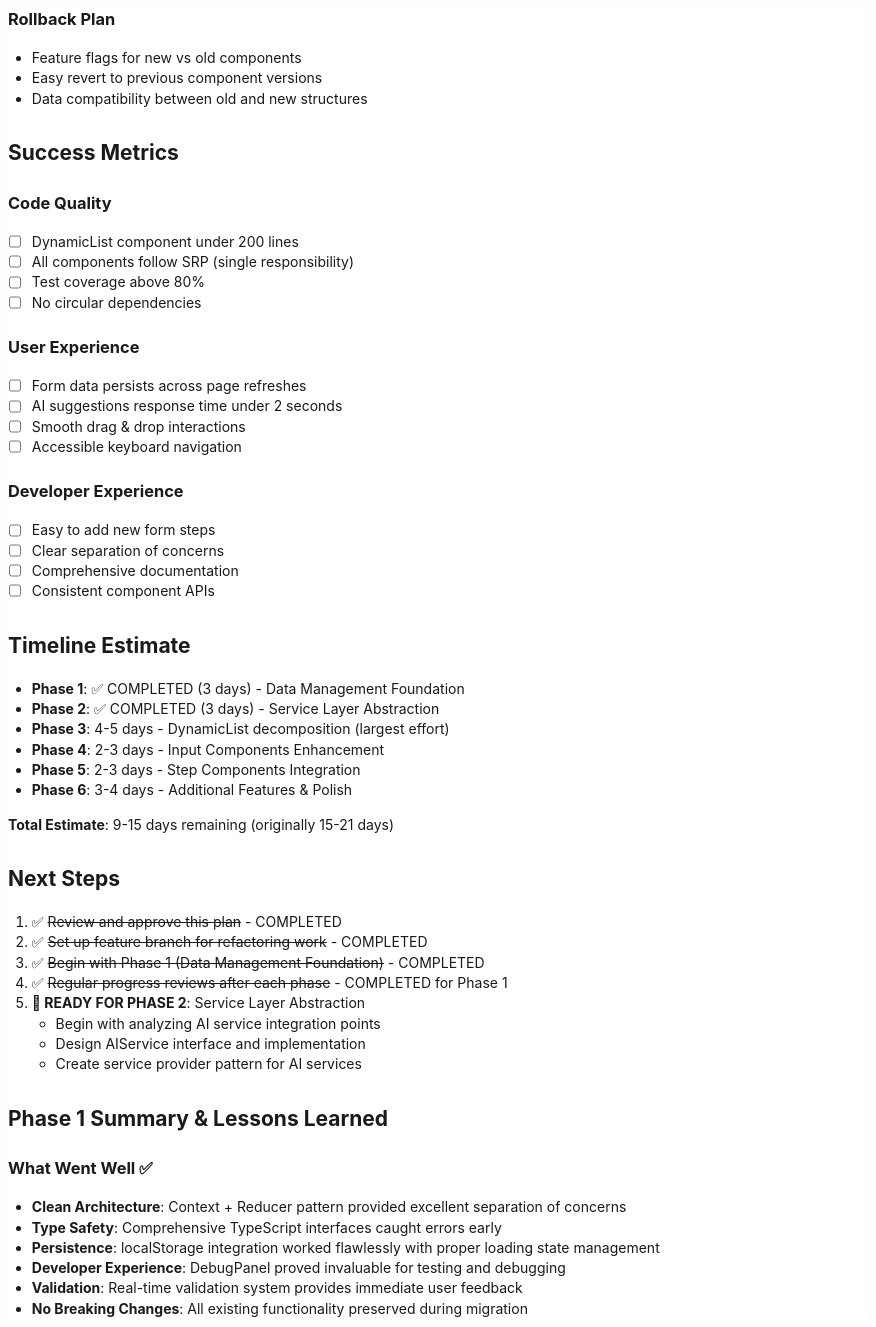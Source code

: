### Rollback Plan
- Feature flags for new vs old components
- Easy revert to previous component versions
- Data compatibility between old and new structures

## Success Metrics

### Code Quality
- [ ] DynamicList component under 200 lines
- [ ] All components follow SRP (single responsibility)
- [ ] Test coverage above 80%
- [ ] No circular dependencies

### User Experience
- [ ] Form data persists across page refreshes
- [ ] AI suggestions response time under 2 seconds
- [ ] Smooth drag & drop interactions
- [ ] Accessible keyboard navigation

### Developer Experience
- [ ] Easy to add new form steps
- [ ] Clear separation of concerns
- [ ] Comprehensive documentation
- [ ] Consistent component APIs

## Timeline Estimate
- **Phase 1**: ✅ COMPLETED (3 days) - Data Management Foundation
- **Phase 2**: ✅ COMPLETED (3 days) - Service Layer Abstraction
- **Phase 3**: 4-5 days - DynamicList decomposition (largest effort)
- **Phase 4**: 2-3 days - Input Components Enhancement
- **Phase 5**: 2-3 days - Step Components Integration
- **Phase 6**: 3-4 days - Additional Features & Polish

**Total Estimate**: 9-15 days remaining (originally 15-21 days)

## Next Steps
1. ✅ ~~Review and approve this plan~~ - COMPLETED
2. ✅ ~~Set up feature branch for refactoring work~~ - COMPLETED
3. ✅ ~~Begin with Phase 1 (Data Management Foundation)~~ - COMPLETED
4. ✅ ~~Regular progress reviews after each phase~~ - COMPLETED for Phase 1
5. **🚀 READY FOR PHASE 2**: Service Layer Abstraction
   - Begin with analyzing AI service integration points
   - Design AIService interface and implementation
   - Create service provider pattern for AI services

## Phase 1 Summary & Lessons Learned

### What Went Well ✅
- **Clean Architecture**: Context + Reducer pattern provided excellent separation of concerns
- **Type Safety**: Comprehensive TypeScript interfaces caught errors early
- **Persistence**: localStorage integration worked flawlessly with proper loading state management
- **Developer Experience**: DebugPanel proved invaluable for testing and debugging
- **Validation**: Real-time validation system provides immediate user feedback
- **No Breaking Changes**: All existing functionality preserved during migration
